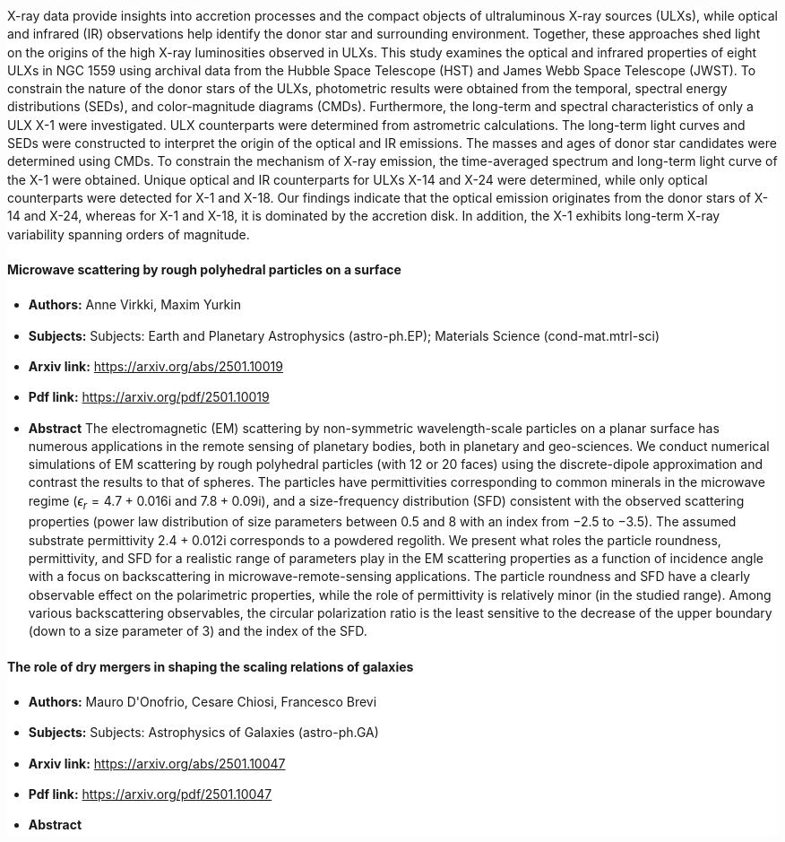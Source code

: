  X-ray data provide insights into accretion processes and the compact objects of ultraluminous X-ray sources (ULXs), while optical and infrared (IR) observations help identify the donor star and surrounding environment. Together, these approaches shed light on the origins of the high X-ray luminosities observed in ULXs. This study examines the optical and infrared properties of eight ULXs in NGC 1559 using archival data from the Hubble Space Telescope (HST) and James Webb Space Telescope (JWST). To constrain the nature of the donor stars of the ULXs, photometric results were obtained from the temporal, spectral energy distributions (SEDs), and color-magnitude diagrams (CMDs). Furthermore, the long-term and spectral characteristics of only a ULX X-1 were investigated. ULX counterparts were determined from astrometric calculations. The long-term light curves and SEDs were constructed to interpret the origin of the optical and IR emissions. The masses and ages of donor star candidates were determined using CMDs. To constrain the mechanism of X-ray emission, the time-averaged spectrum and long-term light curve of the X-1 were obtained. Unique optical and IR counterparts for ULXs X-14 and X-24 were determined, while only optical counterparts were detected for X-1 and X-18. Our findings indicate that the optical emission originates from the donor stars of X-14 and X-24, whereas for X-1 and X-18, it is dominated by the accretion disk. In addition, the X-1 exhibits long-term X-ray variability spanning orders of magnitude.
#### Microwave scattering by rough polyhedral particles on a surface
 - **Authors:** Anne Virkki, Maxim Yurkin
 - **Subjects:** Subjects:
Earth and Planetary Astrophysics (astro-ph.EP); Materials Science (cond-mat.mtrl-sci)
 - **Arxiv link:** https://arxiv.org/abs/2501.10019

 - **Pdf link:** https://arxiv.org/pdf/2501.10019

 - **Abstract**
 The electromagnetic (EM) scattering by non-symmetric wavelength-scale particles on a planar surface has numerous applications in the remote sensing of planetary bodies, both in planetary and geo-sciences. We conduct numerical simulations of EM scattering by rough polyhedral particles (with 12 or 20 faces) using the discrete-dipole approximation and contrast the results to that of spheres. The particles have permittivities corresponding to common minerals in the microwave regime ($\epsilon_r=4.7 + 0.016$i and $7.8 + 0.09$i), and a size-frequency distribution (SFD) consistent with the observed scattering properties (power law distribution of size parameters between 0.5 and 8 with an index from $-2.5$ to $-3.5$). The assumed substrate permittivity $2.4 + 0.012$i corresponds to a powdered regolith. We present what roles the particle roundness, permittivity, and SFD for a realistic range of parameters play in the EM scattering properties as a function of incidence angle with a focus on backscattering in microwave-remote-sensing applications. The particle roundness and SFD have a clearly observable effect on the polarimetric properties, while the role of permittivity is relatively minor (in the studied range). Among various backscattering observables, the circular polarization ratio is the least sensitive to the decrease of the upper boundary (down to a size parameter of 3) and the index of the SFD.
#### The role of dry mergers in shaping the scaling relations of galaxies
 - **Authors:** Mauro D'Onofrio, Cesare Chiosi, Francesco Brevi
 - **Subjects:** Subjects:
Astrophysics of Galaxies (astro-ph.GA)
 - **Arxiv link:** https://arxiv.org/abs/2501.10047

 - **Pdf link:** https://arxiv.org/pdf/2501.10047

 - **Abstract**